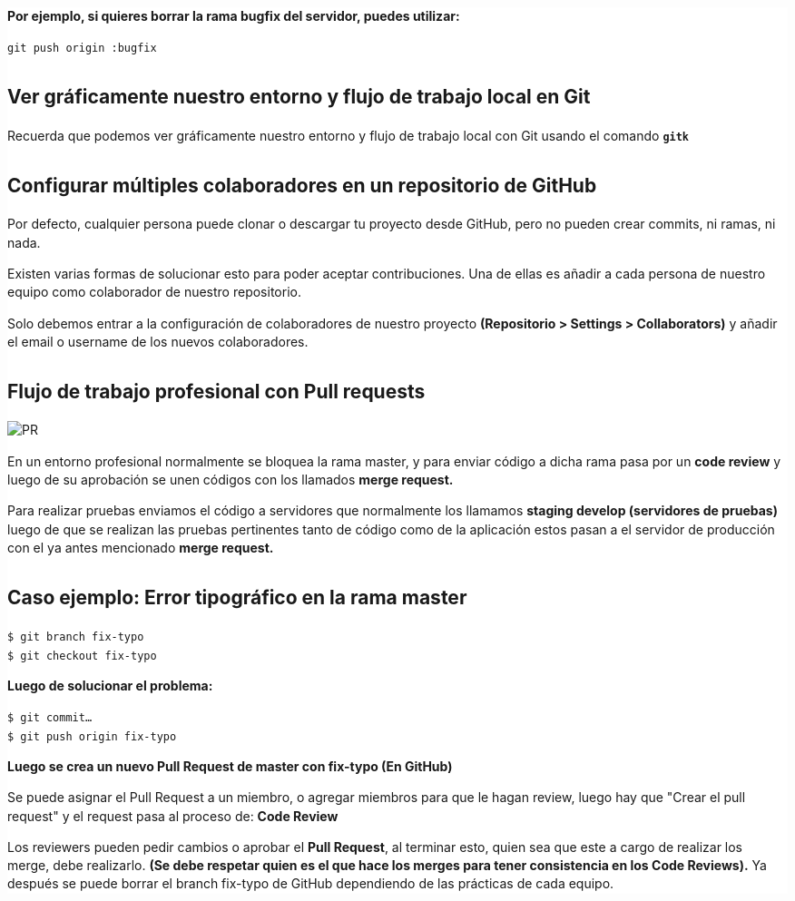 **Por ejemplo, si quieres borrar la rama bugfix del servidor, puedes utilizar:**

```
git push origin :bugfix
```

## Ver gráficamente nuestro entorno y flujo de trabajo local en Git

Recuerda que podemos ver gráficamente nuestro entorno y flujo de trabajo local con Git usando el comando **`gitk`**

## Configurar múltiples colaboradores en un repositorio de GitHub

Por defecto, cualquier persona puede clonar o descargar tu proyecto desde GitHub, pero no pueden crear commits, ni ramas, ni nada.

Existen varias formas de solucionar esto para poder aceptar contribuciones. Una de ellas es añadir a cada persona de nuestro equipo como colaborador de nuestro repositorio.

Solo debemos entrar a la configuración de colaboradores de nuestro proyecto **(Repositorio > Settings > Collaborators)** y añadir el email o username de los nuevos colaboradores.

## Flujo de trabajo profesional con Pull requests
![PR](https://static.platzi.com/media/public/uploads/flujodetrabprofbranches_96136aab-1884-4a9a-8b1e-83421630464d.PNG)

En un entorno profesional normalmente se bloquea la rama master, y para enviar código a dicha rama pasa por un **code review** y luego de su aprobación se unen códigos con los llamados **merge request.**

Para realizar pruebas enviamos el código a servidores que normalmente los llamamos **staging develop (servidores de pruebas)** luego de que se realizan las pruebas pertinentes tanto de código como de la aplicación estos pasan a el servidor de producción con el ya antes mencionado **merge request.**

## Caso ejemplo: Error tipográfico en la rama master

```
$ git branch fix-typo
$ git checkout fix-typo
```

**Luego de solucionar el problema:**
```
$ git commit…
$ git push origin fix-typo
```

**Luego se crea un nuevo Pull Request de master con fix-typo (En GitHub)**

Se puede asignar el Pull Request a un miembro, o agregar miembros para que le hagan review, luego hay que "Crear el pull request" y el request pasa al proceso de: **Code Review**

Los reviewers pueden pedir cambios o aprobar el **Pull Request**, al terminar esto, quien sea que este a cargo de realizar los merge, debe realizarlo.
**(Se debe respetar quien es el que hace los merges para tener consistencia en los Code Reviews).**
Ya después se puede borrar el branch fix-typo de GitHub dependiendo de las prácticas de cada equipo.
